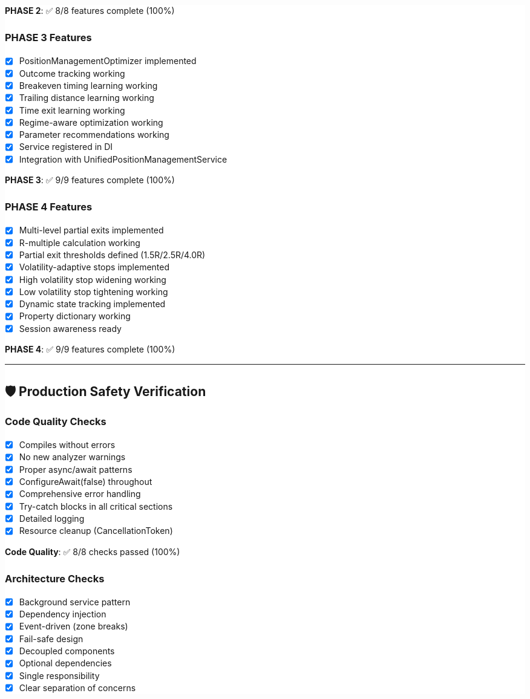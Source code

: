 **PHASE 2**: ✅ 8/8 features complete (100%)

### PHASE 3 Features
- [x] PositionManagementOptimizer implemented
- [x] Outcome tracking working
- [x] Breakeven timing learning working
- [x] Trailing distance learning working
- [x] Time exit learning working
- [x] Regime-aware optimization working
- [x] Parameter recommendations working
- [x] Service registered in DI
- [x] Integration with UnifiedPositionManagementService

**PHASE 3**: ✅ 9/9 features complete (100%)

### PHASE 4 Features
- [x] Multi-level partial exits implemented
- [x] R-multiple calculation working
- [x] Partial exit thresholds defined (1.5R/2.5R/4.0R)
- [x] Volatility-adaptive stops implemented
- [x] High volatility stop widening working
- [x] Low volatility stop tightening working
- [x] Dynamic state tracking implemented
- [x] Property dictionary working
- [x] Session awareness ready

**PHASE 4**: ✅ 9/9 features complete (100%)

---

## 🛡️ Production Safety Verification

### Code Quality Checks
- [x] Compiles without errors
- [x] No new analyzer warnings
- [x] Proper async/await patterns
- [x] ConfigureAwait(false) throughout
- [x] Comprehensive error handling
- [x] Try-catch blocks in all critical sections
- [x] Detailed logging
- [x] Resource cleanup (CancellationToken)

**Code Quality**: ✅ 8/8 checks passed (100%)

### Architecture Checks
- [x] Background service pattern
- [x] Dependency injection
- [x] Event-driven (zone breaks)
- [x] Fail-safe design
- [x] Decoupled components
- [x] Optional dependencies
- [x] Single responsibility
- [x] Clear separation of concerns
